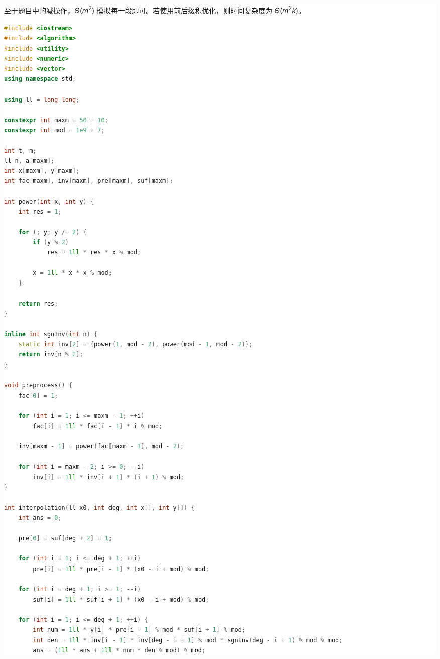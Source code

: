 至于题目中的减操作，$\Theta(m^2)$ 模拟每一段即可。若使用前后缀积优化，则时间复杂度为 $\Theta(m^2k)$。
```cpp
#include <iostream>
#include <algorithm>
#include <utility>
#include <numeric>
#include <vector>
using namespace std;

using ll = long long;

constexpr int maxm = 50 + 10;
constexpr int mod = 1e9 + 7;

int t, m;
ll n, a[maxm];
int x[maxm], y[maxm];
int fac[maxm], inv[maxm], pre[maxm], suf[maxm];

int power(int x, int y) {
    int res = 1;

    for (; y; y /= 2) {
        if (y % 2)
            res = 1ll * res * x % mod;

        x = 1ll * x * x % mod;
    }

    return res;
}

inline int sgnInv(int n) {
    static int inv[2] = {power(1, mod - 2), power(mod - 1, mod - 2)};
    return inv[n % 2];
}

void preprocess() {
    fac[0] = 1;

    for (int i = 1; i <= maxm - 1; ++i)
        fac[i] = 1ll * fac[i - 1] * i % mod;
    
    inv[maxm - 1] = power(fac[maxm - 1], mod - 2);

    for (int i = maxm - 2; i >= 0; --i)
        inv[i] = 1ll * inv[i + 1] * (i + 1) % mod;
}

int interpolation(ll x0, int deg, int x[], int y[]) {
    int ans = 0;

    pre[0] = suf[deg + 2] = 1;

    for (int i = 1; i <= deg + 1; ++i)
        pre[i] = 1ll * pre[i - 1] * (x0 - i + mod) % mod;
    
    for (int i = deg + 1; i >= 1; --i)
        suf[i] = 1ll * suf[i + 1] * (x0 - i + mod) % mod;

    for (int i = 1; i <= deg + 1; ++i) {
        int num = 1ll * y[i] * pre[i - 1] % mod * suf[i + 1] % mod;
        int den = 1ll * inv[i - 1] * inv[deg - i + 1] % mod * sgnInv(deg - i + 1) % mod % mod;
        ans = (1ll * ans + 1ll * num * den % mod) % mod;
```